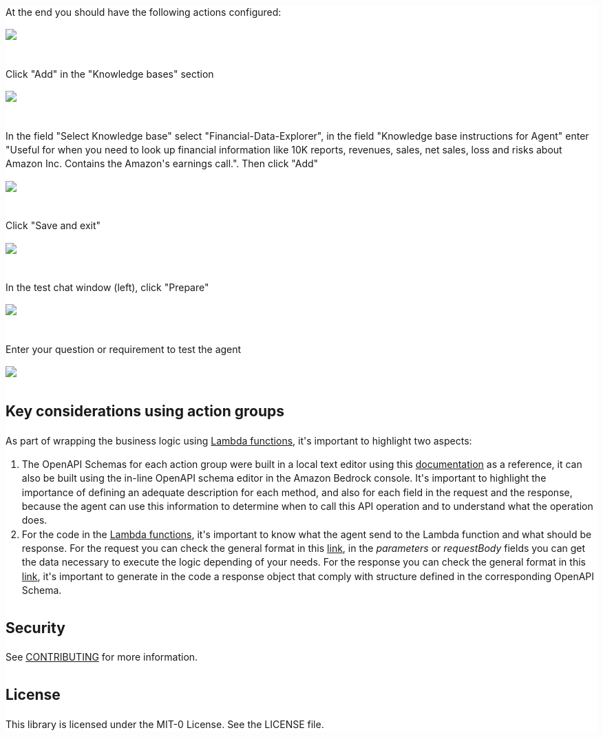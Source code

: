 At the end you should have the following actions configured:

<img src="images/ag6.png" width="680"/>

\
Click "Add" in the "Knowledge bases" section

<img src="images/ag7.png" width="680"/>

\
In the field "Select Knowledge base" select "Financial-Data-Explorer", in the field "Knowledge base instructions for Agent" enter "Useful for when you need to look up financial information like 10K reports, revenues, sales, net sales, loss and risks about Amazon Inc. Contains the Amazon's earnings call.". Then click "Add"

<img src="images/ag8.png" width="680"/>

\
Click "Save and exit" 

<img src="images/ag9.png" width="680"/>

\
In the test chat window (left), click "Prepare"

<img src="images/ag10.png" width="680"/>

\
Enter your question or requirement to test the agent

<img src="images/ag11.png" width="680"/>

## Key considerations using action groups

As part of wrapping the business logic using [Lambda functions](https://aws.amazon.com/lambda/), it's important to highlight two aspects:
1. The OpenAPI Schemas for each action group were built in a local text editor using this [documentation](https://docs.aws.amazon.com/bedrock/latest/userguide/) as a reference, it can also be built using the in-line OpenAPI schema editor in the Amazon Bedrock console. It's important to highlight the importance of defining an adequate description for each method, and also for each field in the request and the response, because the agent can use this information to determine when to call this API operation and to understand what the operation does.
2. For the code in the [Lambda functions](https://aws.amazon.com/lambda/), it's important to know what the agent send to the Lambda function and what should be response. For the request you can check the general format in this [link](https://docs.aws.amazon.com/bedrock/latest/userguide/agents-lambda.html#agents-lambda-input), in the *parameters* or *requestBody* fields you can get the data necessary to execute the logic depending of your needs. For the response you can check the general format in this [link](https://docs.aws.amazon.com/bedrock/latest/userguide/agents-lambda.html#agents-lambda-response), it's important to generate in the code a response object that comply with structure defined in the corresponding OpenAPI Schema.

## Security

See [CONTRIBUTING](CONTRIBUTING.md#security-issue-notifications) for more information.

## License

This library is licensed under the MIT-0 License. See the LICENSE file.

